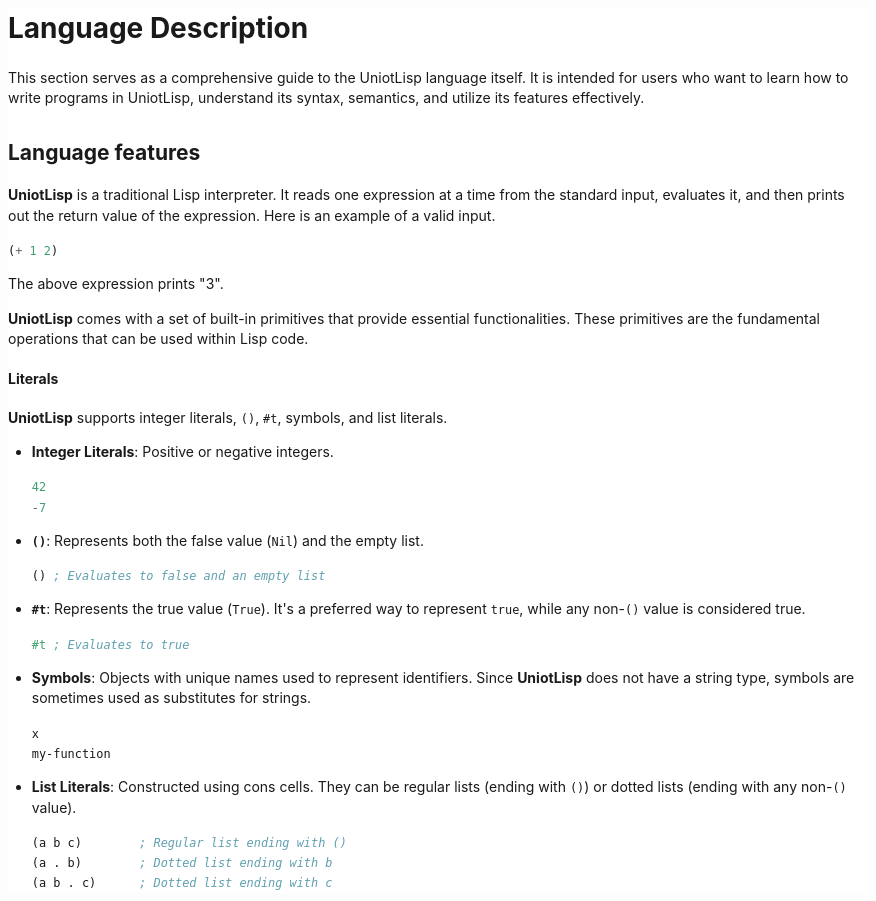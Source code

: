 # Language Description

This section serves as a comprehensive guide to the UniotLisp language itself. It is intended for users who want to learn how to write programs in UniotLisp, understand its syntax, semantics, and utilize its features effectively.

## Language features

**UniotLisp** is a traditional Lisp interpreter. It reads one expression at a time from the standard input, evaluates it, and then prints out the return value of the expression. Here is an example of a valid input.

```lisp
(+ 1 2)
```

The above expression prints "3".

**UniotLisp** comes with a set of built-in primitives that provide essential functionalities. These primitives are the fundamental operations that can be used within Lisp code.

#### Literals

**UniotLisp** supports integer literals, `()`, `#t`, symbols, and list literals.

*   **Integer Literals**: Positive or negative integers.

    ```lisp
    42
    -7
    ```
*   **`()`**: Represents both the false value (`Nil`) and the empty list.

    ```lisp
    () ; Evaluates to false and an empty list
    ```
*   **`#t`**: Represents the true value (`True`). It's a preferred way to represent `true`, while any non-`()` value is considered true.

    ```lisp
    #t ; Evaluates to true
    ```
*   **Symbols**: Objects with unique names used to represent identifiers. Since **UniotLisp** does not have a string type, symbols are sometimes used as substitutes for strings.

    ```lisp
    x
    my-function
    ```
*   **List Literals**: Constructed using cons cells. They can be regular lists (ending with `()`) or dotted lists (ending with any non-`()` value).

    ```lisp
    (a b c)        ; Regular list ending with ()
    (a . b)        ; Dotted list ending with b
    (a b . c)      ; Dotted list ending with c
    ```
